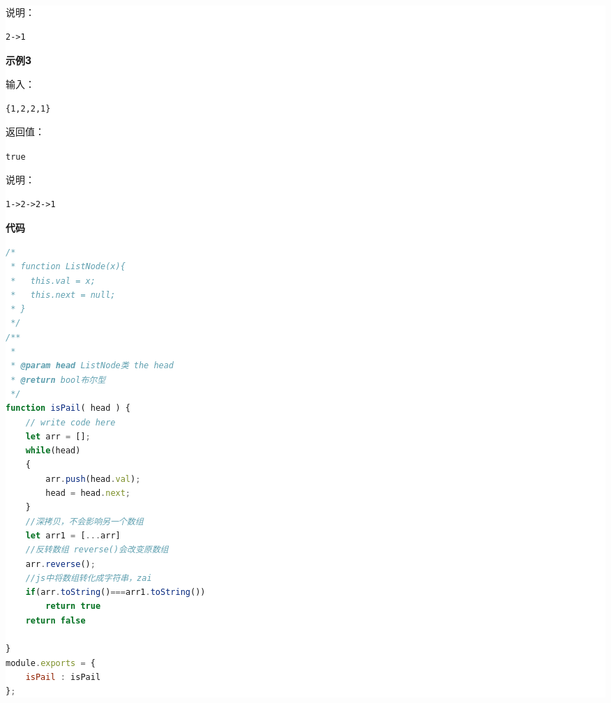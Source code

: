 说明：

```
2->1     
```

**示例3**

输入：

```
{1,2,2,1}
```

返回值：

```
true
```

说明：

```
1->2->2->1  
```

**代码**

```javascript
/*
 * function ListNode(x){
 *   this.val = x;
 *   this.next = null;
 * }
 */
/**
 * 
 * @param head ListNode类 the head
 * @return bool布尔型
 */
function isPail( head ) {
    // write code here
    let arr = [];
    while(head)
    {
        arr.push(head.val);
        head = head.next;
    }
    //深拷贝，不会影响另一个数组
    let arr1 = [...arr]
    //反转数组 reverse()会改变原数组
    arr.reverse();
    //js中将数组转化成字符串，zai
    if(arr.toString()===arr1.toString())
        return true
    return false

}
module.exports = {
    isPail : isPail
};
```

